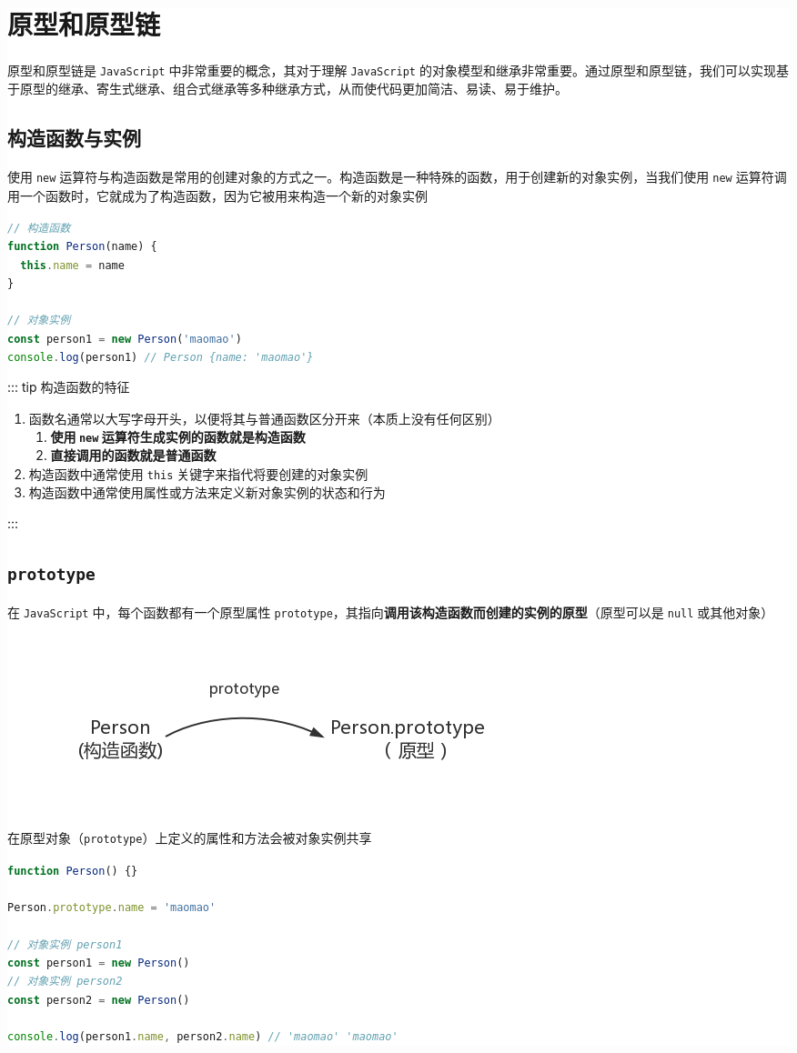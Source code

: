 # 原型和原型链

原型和原型链是 `JavaScript` 中非常重要的概念，其对于理解 `JavaScript` 的对象模型和继承非常重要。通过原型和原型链，我们可以实现基于原型的继承、寄生式继承、组合式继承等多种继承方式，从而使代码更加简洁、易读、易于维护。

## 构造函数与实例

使用 `new` 运算符与构造函数是常用的创建对象的方式之一。构造函数是一种特殊的函数，用于创建新的对象实例，当我们使用 `new` 运算符调用一个函数时，它就成为了构造函数，因为它被用来构造一个新的对象实例
<iframe src="https://stackblitz.com/edit/prototype-pattern-dog-demo?devToolsHeight=33&embed=1&file=index.js"></iframe>

```js
// 构造函数
function Person(name) {
  this.name = name
}

// 对象实例
const person1 = new Person('maomao')
console.log(person1) // Person {name: 'maomao'}
```

::: tip 构造函数的特征

1. 函数名通常以大写字母开头，以便将其与普通函数区分开来（本质上没有任何区别）
    1. **使用 `new` 运算符生成实例的函数就是构造函数**
    2. **直接调用的函数就是普通函数**
2. 构造函数中通常使用 `this` 关键字来指代将要创建的对象实例
3. 构造函数中通常使用属性或方法来定义新对象实例的状态和行为

:::

## `prototype`

在 `JavaScript` 中，每个函数都有一个原型属性 `prototype`，其指向**调用该构造函数而创建的实例的原型**（原型可以是 `null` 或其他对象）

![prototype](./images/prototype.png)

在原型对象（`prototype`）上定义的属性和方法会被对象实例共享

```js
function Person() {}

Person.prototype.name = 'maomao'

// 对象实例 person1
const person1 = new Person()
// 对象实例 person2
const person2 = new Person()

console.log(person1.name, person2.name) // 'maomao' 'maomao'
```
